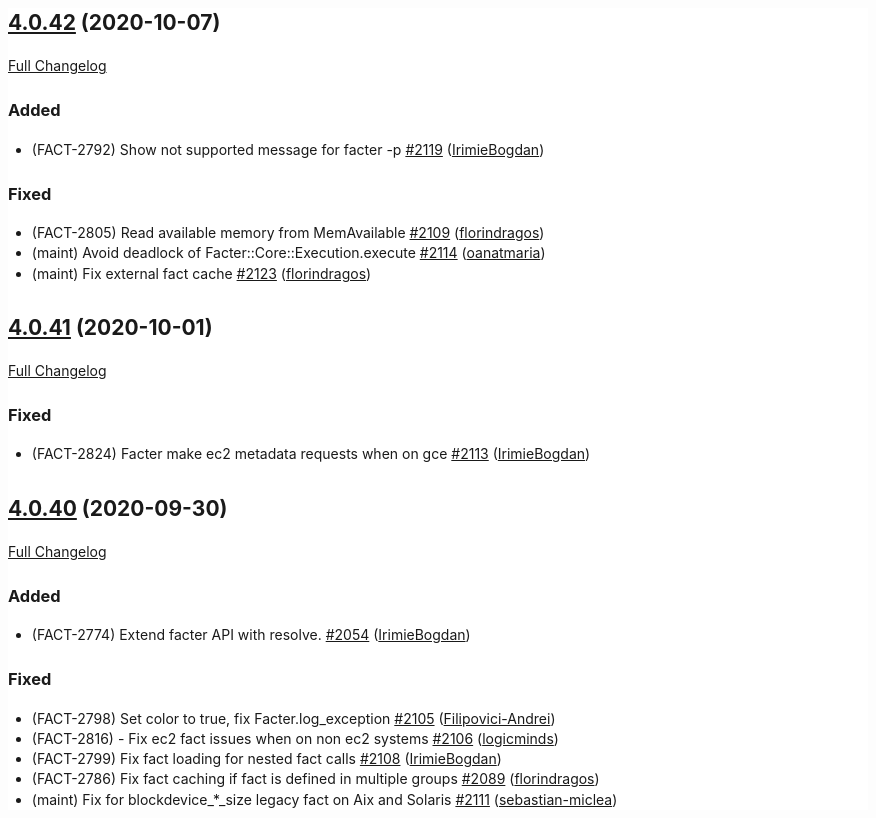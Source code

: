 
## [4.0.42](https://github.com/puppetlabs/facter/tree/4.0.42) (2020-10-07)

[Full Changelog](https://github.com/puppetlabs/facter/compare/4.0.41...4.0.42)

### Added

- (FACT-2792) Show not supported message for facter -p [#2119](https://github.com/puppetlabs/facter/pull/2119) ([IrimieBogdan](https://github.com/IrimieBogdan))

### Fixed

- (FACT-2805) Read available memory from MemAvailable [#2109](https://github.com/puppetlabs/facter/pull/2109) ([florindragos](https://github.com/florindragos))
- (maint) Avoid deadlock of Facter::Core::Execution.execute [#2114](https://github.com/puppetlabs/facter/pull/2114) ([oanatmaria](https://github.com/oanatmaria))
- (maint) Fix external fact cache [#2123](https://github.com/puppetlabs/facter/pull/2123) ([florindragos](https://github.com/florindragos))


## [4.0.41](https://github.com/puppetlabs/facter/tree/4.0.41) (2020-10-01)

[Full Changelog](https://github.com/puppetlabs/facter/compare/4.0.40...4.0.41)

### Fixed

- (FACT-2824) Facter make ec2 metadata requests when on gce [#2113](https://github.com/puppetlabs/facter/pull/2113) ([IrimieBogdan](https://github.com/IrimieBogdan))


## [4.0.40](https://github.com/puppetlabs/facter/tree/4.0.40) (2020-09-30)

[Full Changelog](https://github.com/puppetlabs/facter/compare/4.0.39...4.0.40)

### Added

- (FACT-2774) Extend facter API with resolve. [#2054](https://github.com/puppetlabs/facter/pull/2054) ([IrimieBogdan](https://github.com/IrimieBogdan))

### Fixed

- (FACT-2798) Set color to true, fix Facter.log_exception [#2105](https://github.com/puppetlabs/facter/pull/2105) ([Filipovici-Andrei](https://github.com/Filipovici-Andrei))
- (FACT-2816) - Fix ec2 fact issues when on non ec2 systems [#2106](https://github.com/puppetlabs/facter/pull/2106) ([logicminds](https://github.com/logicminds))
- (FACT-2799) Fix fact loading for nested fact calls [#2108](https://github.com/puppetlabs/facter/pull/2108) ([IrimieBogdan](https://github.com/IrimieBogdan))
- (FACT-2786) Fix fact caching if fact is defined in multiple groups [#2089](https://github.com/puppetlabs/facter/pull/2089) ([florindragos](https://github.com/florindragos))
- (maint) Fix for blockdevice_*_size legacy fact on Aix and Solaris [#2111](https://github.com/puppetlabs/facter/pull/2111) ([sebastian-miclea](https://github.com/sebastian-miclea))

